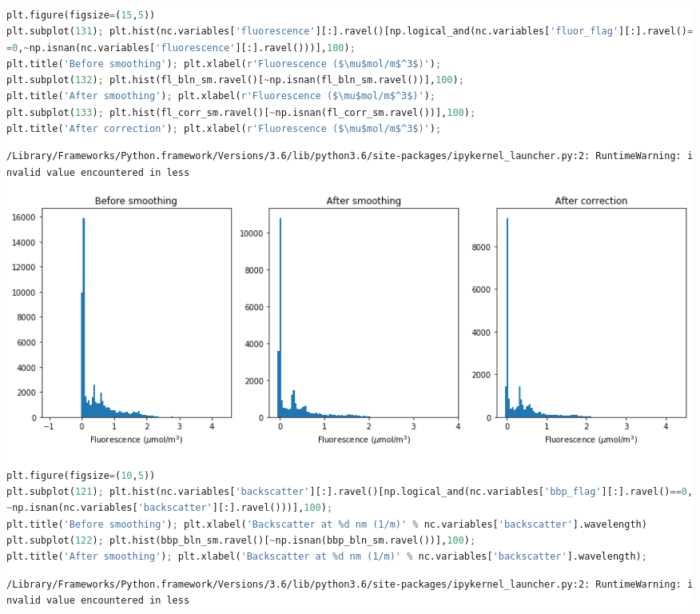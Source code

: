 

```python
plt.figure(figsize=(15,5))
plt.subplot(131); plt.hist(nc.variables['fluorescence'][:].ravel()[np.logical_and(nc.variables['fluor_flag'][:].ravel()==0,~np.isnan(nc.variables['fluorescence'][:].ravel()))],100);
plt.title('Before smoothing'); plt.xlabel(r'Fluorescence ($\mu$mol/m$^3$)');
plt.subplot(132); plt.hist(fl_bln_sm.ravel()[~np.isnan(fl_bln_sm.ravel())],100);
plt.title('After smoothing'); plt.xlabel(r'Fluorescence ($\mu$mol/m$^3$)');
plt.subplot(133); plt.hist(fl_corr_sm.ravel()[~np.isnan(fl_corr_sm.ravel())],100);
plt.title('After correction'); plt.xlabel(r'Fluorescence ($\mu$mol/m$^3$)');
```

    /Library/Frameworks/Python.framework/Versions/3.6/lib/python3.6/site-packages/ipykernel_launcher.py:2: RuntimeWarning: invalid value encountered in less
      



![png](Level2_SG566_SepJan_5m/output_13_1.png)



```python
plt.figure(figsize=(10,5))
plt.subplot(121); plt.hist(nc.variables['backscatter'][:].ravel()[np.logical_and(nc.variables['bbp_flag'][:].ravel()==0,~np.isnan(nc.variables['backscatter'][:].ravel()))],100);
plt.title('Before smoothing'); plt.xlabel('Backscatter at %d nm (1/m)' % nc.variables['backscatter'].wavelength)
plt.subplot(122); plt.hist(bbp_bln_sm.ravel()[~np.isnan(bbp_bln_sm.ravel())],100);
plt.title('After smoothing'); plt.xlabel('Backscatter at %d nm (1/m)' % nc.variables['backscatter'].wavelength);
```

    /Library/Frameworks/Python.framework/Versions/3.6/lib/python3.6/site-packages/ipykernel_launcher.py:2: RuntimeWarning: invalid value encountered in less
      


